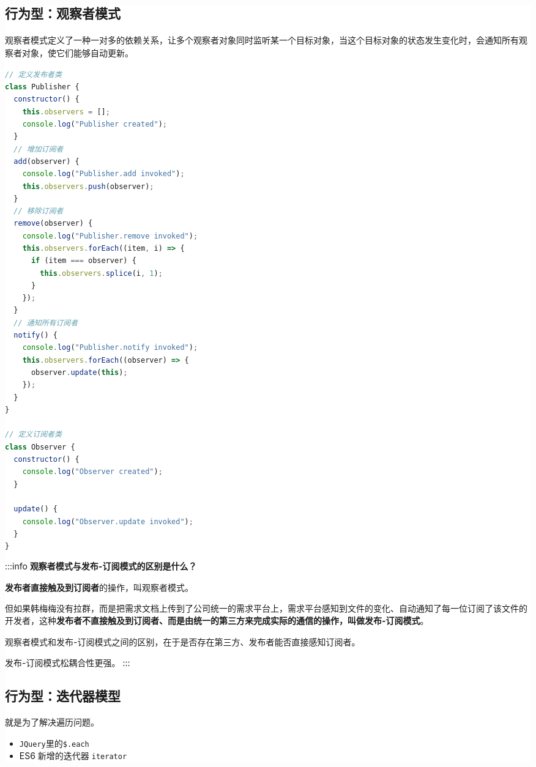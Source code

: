 ## 行为型：观察者模式

观察者模式定义了一种一对多的依赖关系，让多个观察者对象同时监听某一个目标对象，当这个目标对象的状态发生变化时，会通知所有观察者对象，使它们能够自动更新。

```js
// 定义发布者类
class Publisher {
  constructor() {
    this.observers = [];
    console.log("Publisher created");
  }
  // 增加订阅者
  add(observer) {
    console.log("Publisher.add invoked");
    this.observers.push(observer);
  }
  // 移除订阅者
  remove(observer) {
    console.log("Publisher.remove invoked");
    this.observers.forEach((item, i) => {
      if (item === observer) {
        this.observers.splice(i, 1);
      }
    });
  }
  // 通知所有订阅者
  notify() {
    console.log("Publisher.notify invoked");
    this.observers.forEach((observer) => {
      observer.update(this);
    });
  }
}

// 定义订阅者类
class Observer {
  constructor() {
    console.log("Observer created");
  }

  update() {
    console.log("Observer.update invoked");
  }
}
```

:::info
**观察者模式与发布-订阅模式的区别是什么？**

**发布者直接触及到订阅者**的操作，叫观察者模式。

但如果韩梅梅没有拉群，而是把需求文档上传到了公司统一的需求平台上，需求平台感知到文件的变化、自动通知了每一位订阅了该文件的开发者，这种**发布者不直接触及到订阅者、而是由统一的第三方来完成实际的通信的操作，叫做发布-订阅模式**。

观察者模式和发布-订阅模式之间的区别，在于是否存在第三方、发布者能否直接感知订阅者。

发布-订阅模式松耦合性更强。
:::

## 行为型：迭代器模型

就是为了解决遍历问题。

- `JQuery`里的`$.each`
- ES6 新增的迭代器 `iterator`
